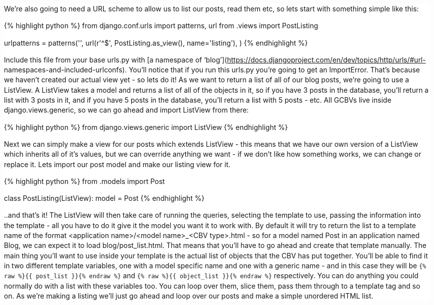 We’re also going to need a URL scheme to allow us to list our posts, read them
etc, so lets start with something simple like this:

{% highlight python %}
from django.conf.urls import patterns, url
from .views import PostListing

urlpatterns = patterns('',
    url(r'^$', PostListing.as_view(), name='listing'),
)
{% endhighlight %}

Include this file from your base urls.py with [a namespace of
‘blog’](https://docs.djangoproject.com/en/dev/topics/http/urls/#url-
namespaces-and-included-urlconfs). You’ll notice that if you run this urls.py
you’re going to get an ImportError. That’s because we haven’t created our
actual view yet - so lets do it! As we want to return a list of all of our
blog posts, we’re going to use a ListView. A ListView takes a model and
returns a list of all of the objects in it, so if you have 3 posts in the
database, you’ll return a list with 3 posts in it, and if you have 5 posts in
the database, you’ll return a list with 5 posts - etc. All GCBVs live inside
django.views.generic, so we can go ahead and import ListView from there:

{% highlight python %}
from django.views.generic import ListView
{% endhighlight %}

Next we can simply make a view for our posts which extends ListView - this
means that we have our own version of a ListView which inherits all of it’s
values, but we can override anything we want - if we don’t like how something
works, we can change or replace it. Lets import our post model and make our
listing view for it.

{% highlight python %}
from .models import Post

class PostListing(ListView):
    model = Post
{% endhighlight %}

..and that’s it! The ListView will then take care of running the queries,
selecting the template to use, passing the information into the template - all
you have to do it give it the model you want it to work with. By default it
will try to return the list to a template name of the format &lt;application
name&gt;/&lt;model name&gt;_&lt;CBV type&gt;.html - so for a model named Post
in an application named Blog, we can expect it to load blog/post_list.html.
That means that you’ll have to go ahead and create that template manually. The
main thing you’ll want to use inside your template is the actual list of
objects that the CBV has put together. You’ll be able to find it in two
different template variables, one with a model specific name and one with a
generic name - and in this case they will be `{% raw %}{{ post_list }}{% endraw %}`
and `{% raw %}{{ object_list }}{% endraw %}`
respectively. You can do anything you could normally do with a
list with these variables too. You can loop over them, slice them, pass them
through to a template tag and so on. As we’re making a listing we’ll just go
ahead and loop over our posts and make a simple unordered HTML list.

